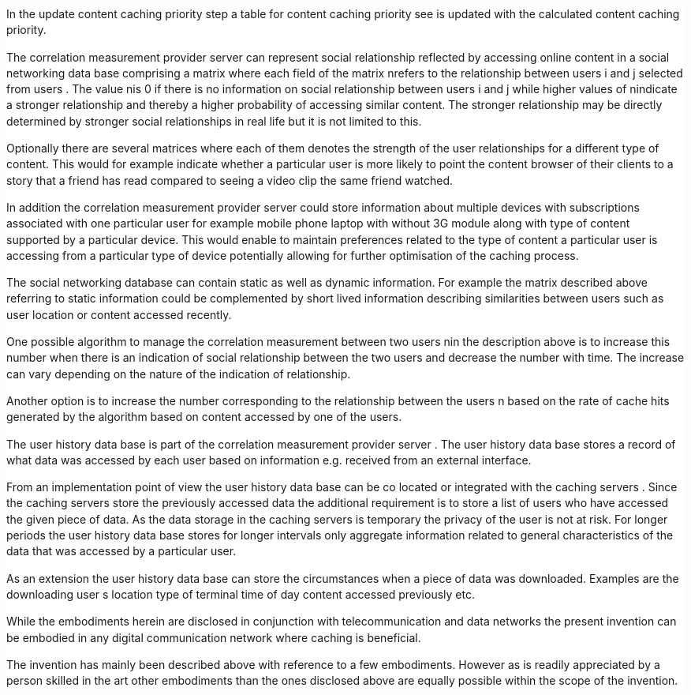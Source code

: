 In the update content caching priority step a table for content caching priority see is updated with the calculated content caching priority.

The correlation measurement provider server can represent social relationship reflected by accessing online content in a social networking data base comprising a matrix where each field of the matrix nrefers to the relationship between users i and j selected from users . The value nis 0 if there is no information on social relationship between users i and j while higher values of nindicate a stronger relationship and thereby a higher probability of accessing similar content. The stronger relationship may be directly determined by stronger social relationships in real life but it is not limited to this.

Optionally there are several matrices where each of them denotes the strength of the user relationships for a different type of content. This would for example indicate whether a particular user is more likely to point the content browser of their clients to a story that a friend has read compared to seeing a video clip the same friend watched.

In addition the correlation measurement provider server could store information about multiple devices with subscriptions associated with one particular user for example mobile phone laptop with without 3G module along with type of content supported by a particular device. This would enable to maintain preferences related to the type of content a particular user is accessing from a particular type of device potentially allowing for further optimisation of the caching process.

The social networking database can contain static as well as dynamic information. For example the matrix described above referring to static information could be complemented by short lived information describing similarities between users such as user location or content accessed recently.

One possible algorithm to manage the correlation measurement between two users nin the description above is to increase this number when there is an indication of social relationship between the two users and decrease the number with time. The increase can vary depending on the nature of the indication of relationship.

Another option is to increase the number corresponding to the relationship between the users n based on the rate of cache hits generated by the algorithm based on content accessed by one of the users.

The user history data base is part of the correlation measurement provider server . The user history data base stores a record of what data was accessed by each user based on information e.g. received from an external interface.

From an implementation point of view the user history data base can be co located or integrated with the caching servers . Since the caching servers store the previously accessed data the additional requirement is to store a list of users who have accessed the given piece of data. As the data storage in the caching servers is temporary the privacy of the user is not at risk. For longer periods the user history data base stores for longer intervals only aggregate information related to general characteristics of the data that was accessed by a particular user.

As an extension the user history data base can store the circumstances when a piece of data was downloaded. Examples are the downloading user s location type of terminal time of day content accessed previously etc.

While the embodiments herein are disclosed in conjunction with telecommunication and data networks the present invention can be embodied in any digital communication network where caching is beneficial.

The invention has mainly been described above with reference to a few embodiments. However as is readily appreciated by a person skilled in the art other embodiments than the ones disclosed above are equally possible within the scope of the invention.

